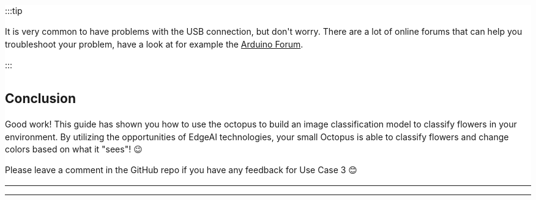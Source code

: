 :::tip

It is very common to have problems with the USB connection, but don't worry. There are a lot of online forums that can help you troubleshoot your problem, have a look at for example the [Arduino Forum](https://forum.arduino.cc/c/using-arduino/6). 

:::

## Conclusion


Good work! This guide has shown you how to use the octopus to build an image classification model to classify flowers in your environment. By utilizing the opportunities of EdgeAI technologies, your small Octopus is able to classify flowers and change colors based on what it "sees"! 😉

Please leave a comment in the GitHub repo if you have any feedback for Use Case 3 😊

---



---
